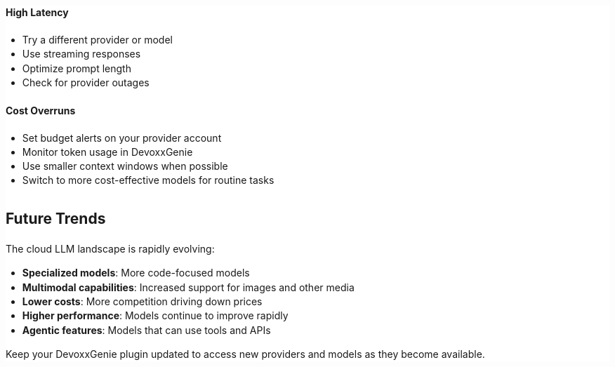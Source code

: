 #### High Latency

- Try a different provider or model
- Use streaming responses
- Optimize prompt length
- Check for provider outages

#### Cost Overruns

- Set budget alerts on your provider account
- Monitor token usage in DevoxxGenie
- Use smaller context windows when possible
- Switch to more cost-effective models for routine tasks

## Future Trends

The cloud LLM landscape is rapidly evolving:

- **Specialized models**: More code-focused models
- **Multimodal capabilities**: Increased support for images and other media
- **Lower costs**: More competition driving down prices
- **Higher performance**: Models continue to improve rapidly
- **Agentic features**: Models that can use tools and APIs

Keep your DevoxxGenie plugin updated to access new providers and models as they become available.
